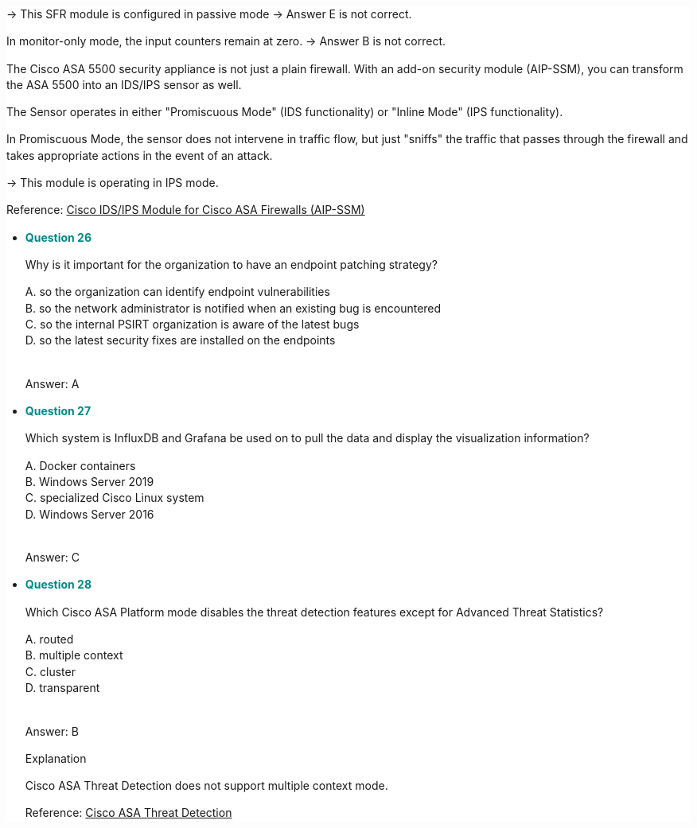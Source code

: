   -> This SFR module is configured in passive mode -> Answer E is not correct.

  In monitor-only mode, the input counters remain at zero. -> Answer B is not correct.

  The Cisco ASA 5500 security appliance is not just a plain firewall. With an add-on security module (AIP-SSM), you can transform the ASA 5500 into an IDS/IPS sensor as well.

  The Sensor operates in either "Promiscuous Mode" (IDS functionality) or "Inline Mode" (IPS functionality).

  In Promiscuous Mode, the sensor does not intervene in traffic flow, but just "sniffs" the traffic that passes through the firewall and takes appropriate actions in the event of an attack.

  -> This module is operating in IPS mode.

  Reference: [Cisco IDS/IPS Module for Cisco ASA Firewalls (AIP-SSM)](https://www.networkstraining.com/cisco-ids-ips-module-for-cisco-asa-firewalls-aip-ssm/)


- <span style="color: #008888; font-weight: bold;">Question 26</span>

  Why is it important for the organization to have an endpoint patching strategy?

  A. so the organization can identify endpoint vulnerabilities<br>
  B. so the network administrator is notified when an existing bug is encountered<br>
  C. so the internal PSIRT organization is aware of the latest bugs<br>
  D. so the latest security fixes are installed on the endpoints<br>

  <br>Answer: A


- <span style="color: #008888; font-weight: bold;">Question 27</span>

  Which system is InfluxDB and Grafana be used on to pull the data and display the visualization information?

  A. Docker containers<br>
  B. Windows Server 2019<br>
  C. specialized Cisco Linux system<br>
  D. Windows Server 2016<br>

  <br>Answer: C


- <span style="color: #008888; font-weight: bold;">Question 28</span>

  Which Cisco ASA Platform mode disables the threat detection features except for Advanced Threat Statistics?

  A. routed<br>
  B. multiple context<br>
  C. cluster<br>
  D. transparent<br>

  <br>Answer: B

  Explanation

  Cisco ASA Threat Detection does not support multiple context mode.

  Reference: [Cisco ASA Threat Detection](https://grumpy-networkers-journal.readthedocs.io/en/latest/VENDOR/CISCO/FIREWALL/ASA/THREATDETECT.html)
